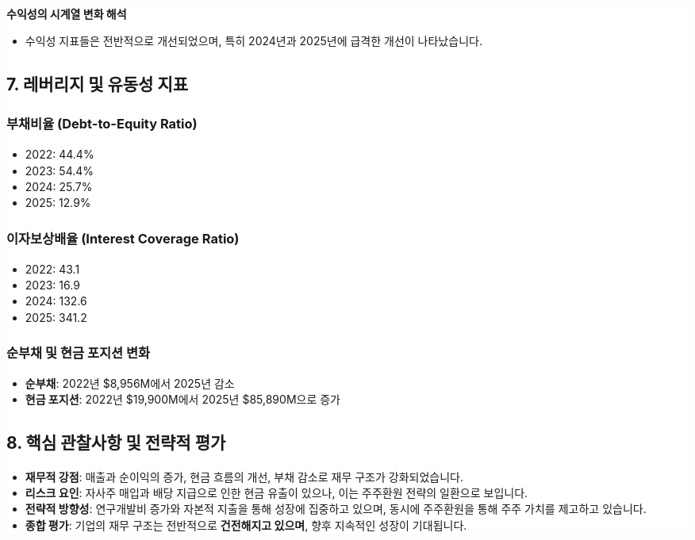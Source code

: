 **수익성의 시계열 변화 해석**
- 수익성 지표들은 전반적으로 개선되었으며, 특히 2024년과 2025년에 급격한 개선이 나타났습니다.

## 7. 레버리지 및 유동성 지표

### 부채비율 (Debt-to-Equity Ratio)
- 2022: 44.4%
- 2023: 54.4%
- 2024: 25.7%
- 2025: 12.9%

### 이자보상배율 (Interest Coverage Ratio)
- 2022: 43.1
- 2023: 16.9
- 2024: 132.6
- 2025: 341.2

### 순부채 및 현금 포지션 변화
- **순부채**: 2022년 $8,956M에서 2025년 감소
- **현금 포지션**: 2022년 $19,900M에서 2025년 $85,890M으로 증가

## 8. 핵심 관찰사항 및 전략적 평가

- **재무적 강점**: 매출과 순이익의 증가, 현금 흐름의 개선, 부채 감소로 재무 구조가 강화되었습니다.
- **리스크 요인**: 자사주 매입과 배당 지급으로 인한 현금 유출이 있으나, 이는 주주환원 전략의 일환으로 보입니다.
- **전략적 방향성**: 연구개발비 증가와 자본적 지출을 통해 성장에 집중하고 있으며, 동시에 주주환원을 통해 주주 가치를 제고하고 있습니다.
- **종합 평가**: 기업의 재무 구조는 전반적으로 **건전해지고 있으며**, 향후 지속적인 성장이 기대됩니다.